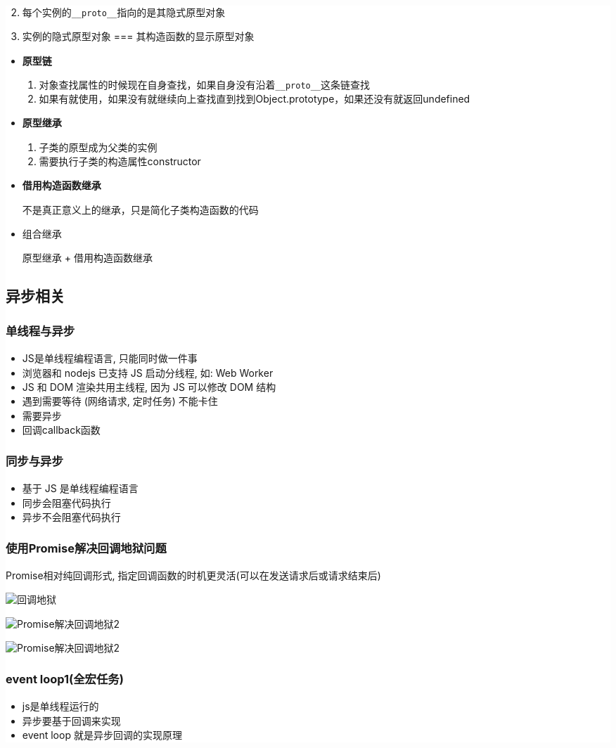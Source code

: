   2. 每个实例的`__proto__`指向的是其隐式原型对象

  3. 实例的隐式原型对象 === 其构造函数的显示原型对象

- **原型链**

  1. 对象查找属性的时候现在自身查找，如果自身没有沿着`__proto__`这条链查找
  2. 如果有就使用，如果没有就继续向上查找直到找到Object.prototype，如果还没有就返回undefined

- **原型继承**

  1. 子类的原型成为父类的实例
  2. 需要执行子类的构造属性constructor

- **借用构造函数继承**

  不是真正意义上的继承，只是简化子类构造函数的代码

- 组合继承

  原型继承 + 借用构造函数继承



## 异步相关

### 单线程与异步

- JS是单线程编程语言, 只能同时做一件事
- 浏览器和 nodejs 已支持 JS 启动分线程, 如: Web Worker
- JS 和 DOM 渲染共用主线程, 因为 JS 可以修改 DOM 结构
- 遇到需要等待 (网络请求, 定时任务) 不能卡住
- 需要异步
- 回调callback函数

### 同步与异步

- 基于 JS 是单线程编程语言
- 同步会阻塞代码执行
- 异步不会阻塞代码执行

### 使用Promise解决回调地狱问题

Promise相对纯回调形式, 指定回调函数的时机更灵活(可以在发送请求后或请求结束后)

![回调地狱](./images/回调地狱.jpg)

![Promise解决回调地狱2](./images/Promise解决回调地狱1.jpg)



![Promise解决回调地狱2](./images/Promise解决回调地狱2.jpg)

### event loop1(全宏任务)

- js是单线程运行的
- 异步要基于回调来实现
- event loop 就是异步回调的实现原理
